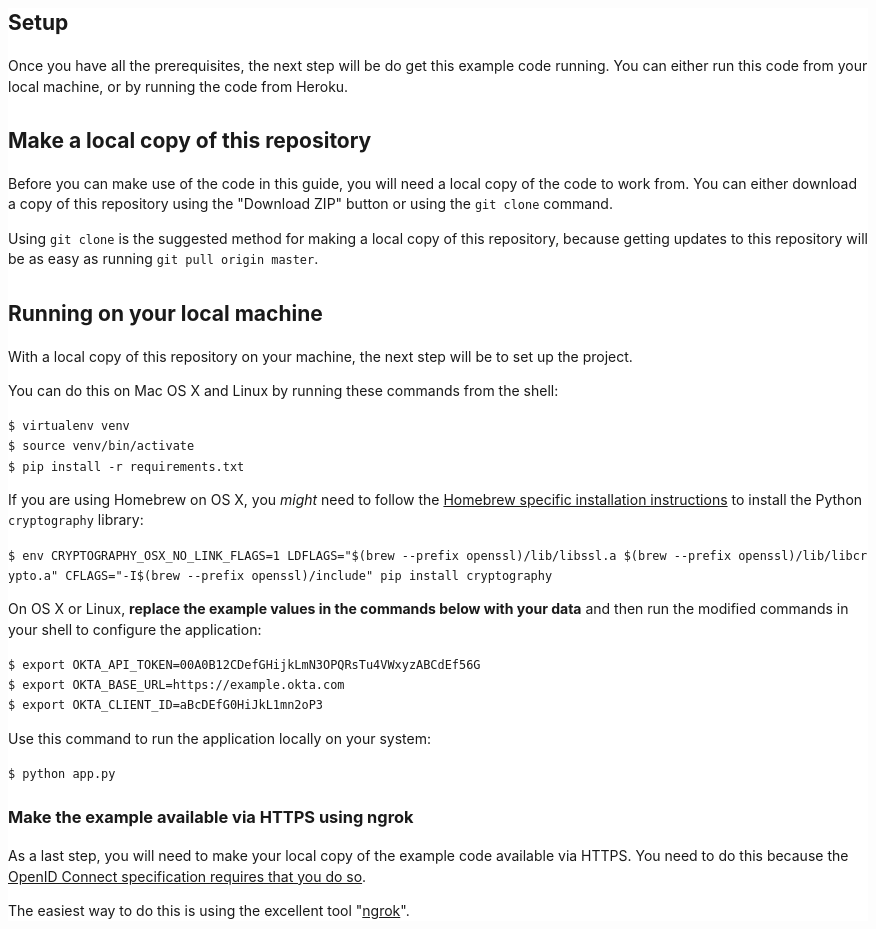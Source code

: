 ## Setup

Once you have all the prerequisites, the next step will be do get
this example code running. You can either run this code from your
local machine, or by running the code from Heroku.

## Make a local copy of this repository

Before you can make use of the code in this guide, you will need a
local copy of the code to work from. You can either download a copy
of this repository using the "Download ZIP" button or using the `git
   clone` command.

Using `git clone` is the suggested method for making a local copy of
this repository, because getting updates to this repository will be
as easy as running `git pull origin master`.

## Running on your local machine

With a local copy of this repository on your machine, the next step
will be to set up the project.

You can do this on Mac OS X and Linux by running these commands from the shell:

    $ virtualenv venv
    $ source venv/bin/activate
    $ pip install -r requirements.txt

If you are using Homebrew on OS X, you *might* need to follow the
[Homebrew specific installation instructions](http://cryptography.readthedocs.org/en/latest/installation/#building-cryptography-on-os-x) to install the Python `cryptography` library:

    $ env CRYPTOGRAPHY_OSX_NO_LINK_FLAGS=1 LDFLAGS="$(brew --prefix openssl)/lib/libssl.a $(brew --prefix openssl)/lib/libcrypto.a" CFLAGS="-I$(brew --prefix openssl)/include" pip install cryptography

On OS X or Linux, **replace the example values in the commands below
with your data** and then run the modified commands in your shell to
configure the application:

    $ export OKTA_API_TOKEN=00A0B12CDefGHijkLmN3OPQRsTu4VWxyzABCdEf56G
    $ export OKTA_BASE_URL=https://example.okta.com
    $ export OKTA_CLIENT_ID=aBcDEfG0HiJkL1mn2oP3

Use this command to run the application locally on your system:

    $ python app.py

### Make the example available via HTTPS using ngrok

As a last step, you will need to make your local copy of the
example code available via HTTPS. You need to do this because the
[OpenID Connect specification requires that you do so](http://openid.net/specs/openid-connect-core-1_0.html#ImplicitAuthRequest). 

The easiest way to do this is using the excellent tool "[ngrok](https://ngrok.com/)".
